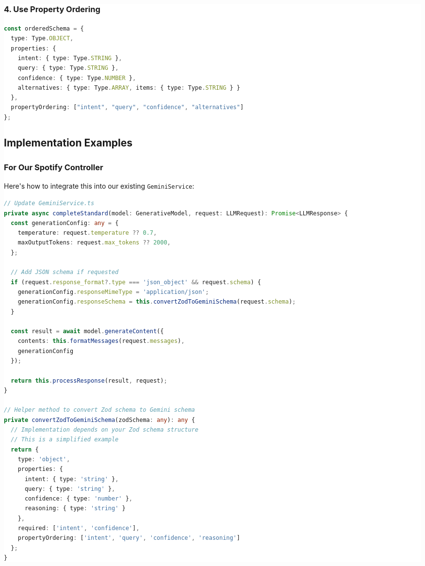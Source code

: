 ### 4. Use Property Ordering

```typescript
const orderedSchema = {
  type: Type.OBJECT,
  properties: {
    intent: { type: Type.STRING },
    query: { type: Type.STRING },
    confidence: { type: Type.NUMBER },
    alternatives: { type: Type.ARRAY, items: { type: Type.STRING } }
  },
  propertyOrdering: ["intent", "query", "confidence", "alternatives"]
};
```

## Implementation Examples

### For Our Spotify Controller

Here's how to integrate this into our existing `GeminiService`:

```typescript
// Update GeminiService.ts
private async completeStandard(model: GenerativeModel, request: LLMRequest): Promise<LLMResponse> {
  const generationConfig: any = {
    temperature: request.temperature ?? 0.7,
    maxOutputTokens: request.max_tokens ?? 2000,
  };

  // Add JSON schema if requested
  if (request.response_format?.type === 'json_object' && request.schema) {
    generationConfig.responseMimeType = 'application/json';
    generationConfig.responseSchema = this.convertZodToGeminiSchema(request.schema);
  }

  const result = await model.generateContent({
    contents: this.formatMessages(request.messages),
    generationConfig
  });

  return this.processResponse(result, request);
}

// Helper method to convert Zod schema to Gemini schema
private convertZodToGeminiSchema(zodSchema: any): any {
  // Implementation depends on your Zod schema structure
  // This is a simplified example
  return {
    type: 'object',
    properties: {
      intent: { type: 'string' },
      query: { type: 'string' },
      confidence: { type: 'number' },
      reasoning: { type: 'string' }
    },
    required: ['intent', 'confidence'],
    propertyOrdering: ['intent', 'query', 'confidence', 'reasoning']
  };
}
```
